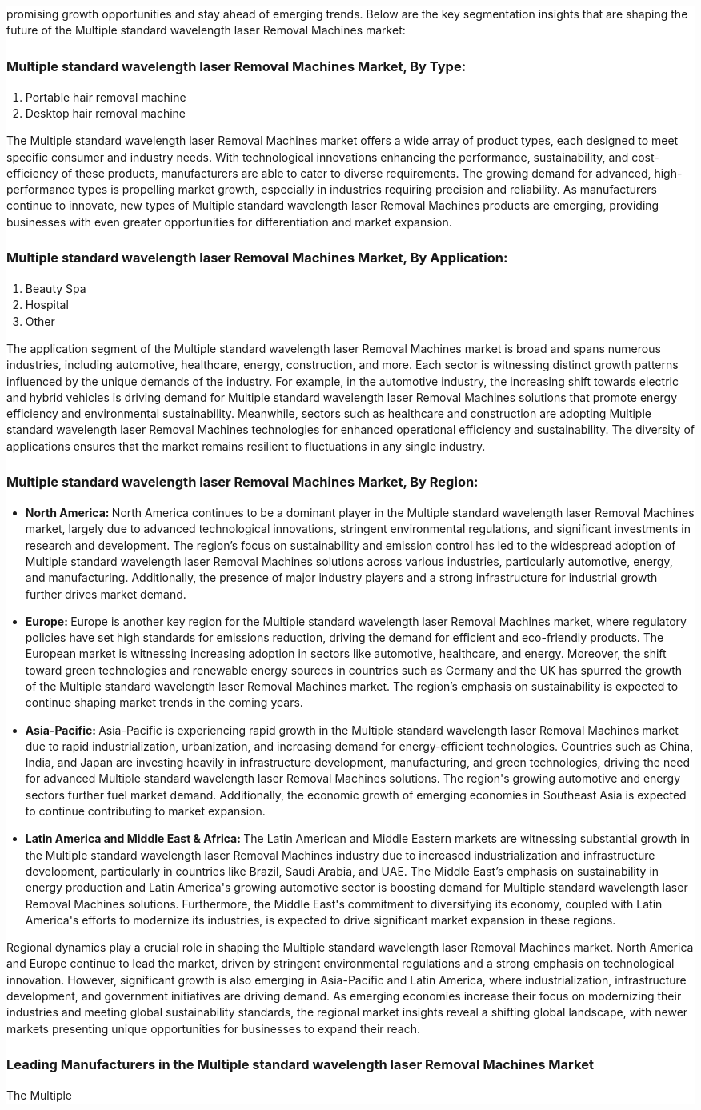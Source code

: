 promising growth opportunities and stay ahead of emerging trends. Below are the key segmentation insights that are shaping the future of the Multiple standard wavelength laser Removal Machines market:</p><h3><strong>Multiple standard wavelength laser Removal Machines Market, By Type:<br /></strong></h3><ol><li>Portable hair removal machine<li> Desktop hair removal machine</li></ol><p>The Multiple standard wavelength laser Removal Machines market offers a wide array of product types, each designed to meet specific consumer and industry needs. With technological innovations enhancing the performance, sustainability, and cost-efficiency of these products, manufacturers are able to cater to diverse requirements. The growing demand for advanced, high-performance types is propelling market growth, especially in industries requiring precision and reliability. As manufacturers continue to innovate, new types of Multiple standard wavelength laser Removal Machines products are emerging, providing businesses with even greater opportunities for differentiation and market expansion.</p><h3>Multiple standard wavelength laser Removal Machines Market,&nbsp;By Application:</h3><ol><li>Beauty Spa<li> Hospital<li> Other</li></ol><p>The application segment of the Multiple standard wavelength laser Removal Machines market is broad and spans numerous industries, including automotive, healthcare, energy, construction, and more. Each sector is witnessing distinct growth patterns influenced by the unique demands of the industry. For example, in the automotive industry, the increasing shift towards electric and hybrid vehicles is driving demand for Multiple standard wavelength laser Removal Machines solutions that promote energy efficiency and environmental sustainability. Meanwhile, sectors such as healthcare and construction are adopting Multiple standard wavelength laser Removal Machines technologies for enhanced operational efficiency and sustainability. The diversity of applications ensures that the market remains resilient to fluctuations in any single industry.</p><h3>Multiple standard wavelength laser Removal Machines Market, By Region:</h3><ul><li><p><strong>North America:&nbsp;</strong>North America continues to be a dominant player in the Multiple standard wavelength laser Removal Machines market, largely due to advanced technological innovations, stringent environmental regulations, and significant investments in research and development. The region&rsquo;s focus on sustainability and emission control has led to the widespread adoption of Multiple standard wavelength laser Removal Machines solutions across various industries, particularly automotive, energy, and manufacturing. Additionally, the presence of major industry players and a strong infrastructure for industrial growth further drives market demand.</p></li><li><p><strong><strong>Europe:&nbsp;</strong></strong>Europe is another key region for the Multiple standard wavelength laser Removal Machines market, where regulatory policies have set high standards for emissions reduction, driving the demand for efficient and eco-friendly products. The European market is witnessing increasing adoption in sectors like automotive, healthcare, and energy. Moreover, the shift toward green technologies and renewable energy sources in countries such as Germany and the UK has spurred the growth of the Multiple standard wavelength laser Removal Machines market. The region&rsquo;s emphasis on sustainability is expected to continue shaping market trends in the coming years.</p></li><li><p><strong><strong>Asia-Pacific:&nbsp;</strong></strong>Asia-Pacific is experiencing rapid growth in the Multiple standard wavelength laser Removal Machines market due to rapid industrialization, urbanization, and increasing demand for energy-efficient technologies. Countries such as China, India, and Japan are investing heavily in infrastructure development, manufacturing, and green technologies, driving the need for advanced Multiple standard wavelength laser Removal Machines solutions. The region's growing automotive and energy sectors further fuel market demand. Additionally, the economic growth of emerging economies in Southeast Asia is expected to continue contributing to market expansion.</p></li><li><p><strong><strong>Latin America and Middle East &amp; Africa:&nbsp;</strong></strong>The Latin American and Middle Eastern markets are witnessing substantial growth in the Multiple standard wavelength laser Removal Machines industry due to increased industrialization and infrastructure development, particularly in countries like Brazil, Saudi Arabia, and UAE. The Middle East&rsquo;s emphasis on sustainability in energy production and Latin America's growing automotive sector is boosting demand for Multiple standard wavelength laser Removal Machines solutions. Furthermore, the Middle East's commitment to diversifying its economy, coupled with Latin America's efforts to modernize its industries, is expected to drive significant market expansion in these regions.</p></li></ul><p>Regional dynamics play a crucial role in shaping the Multiple standard wavelength laser Removal Machines market. North America and Europe continue to lead the market, driven by stringent environmental regulations and a strong emphasis on technological innovation. However, significant growth is also emerging in Asia-Pacific and Latin America, where industrialization, infrastructure development, and government initiatives are driving demand. As emerging economies increase their focus on modernizing their industries and meeting global sustainability standards, the regional market insights reveal a shifting global landscape, with newer markets presenting unique opportunities for businesses to expand their reach.</p><h3><strong>Leading Manufacturers in the Multiple standard wavelength laser Removal Machines Market</strong></h3><p>The Multiple
